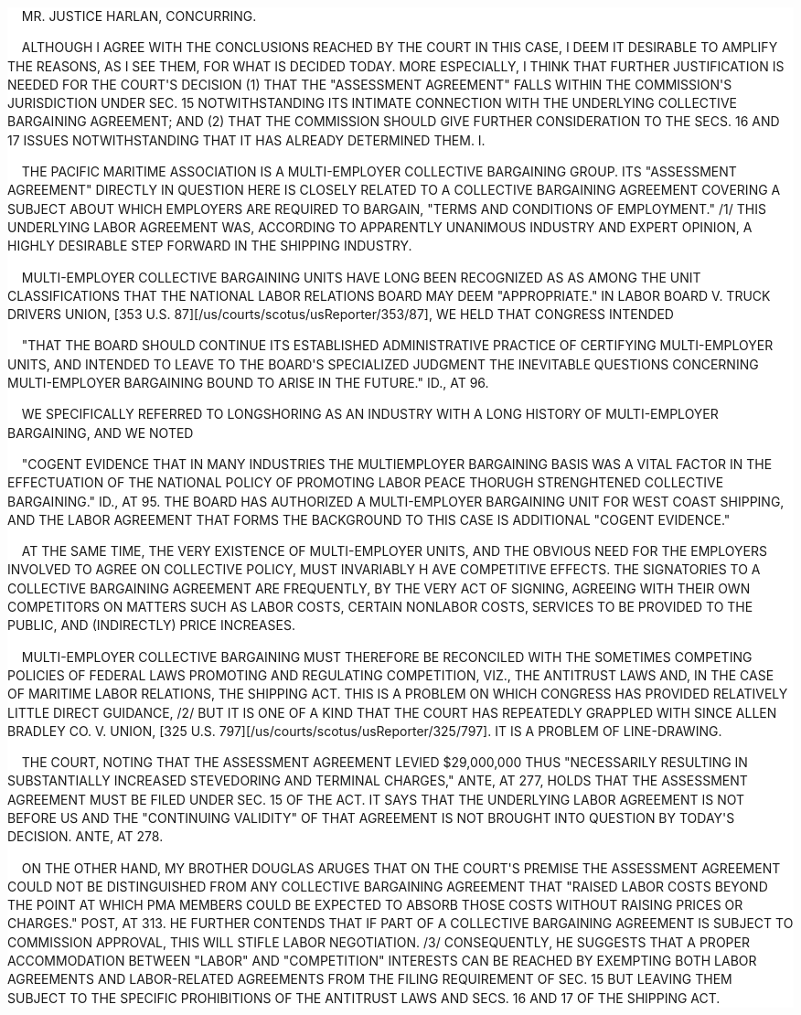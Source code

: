     MR. JUSTICE HARLAN, CONCURRING.

    ALTHOUGH I AGREE WITH THE CONCLUSIONS REACHED BY THE COURT IN THIS CASE, I DEEM IT DESIRABLE TO AMPLIFY THE REASONS, AS I SEE THEM, FOR WHAT IS DECIDED TODAY.  MORE ESPECIALLY, I THINK THAT FURTHER JUSTIFICATION IS NEEDED FOR THE COURT'S DECISION (1) THAT THE "ASSESSMENT AGREEMENT" FALLS WITHIN THE COMMISSION'S JURISDICTION UNDER SEC. 15 NOTWITHSTANDING ITS INTIMATE CONNECTION WITH THE UNDERLYING COLLECTIVE BARGAINING AGREEMENT; AND (2) THAT THE COMMISSION SHOULD GIVE FURTHER CONSIDERATION TO THE SECS. 16 AND 17 ISSUES NOTWITHSTANDING THAT IT HAS ALREADY DETERMINED THEM.              I.

    THE PACIFIC MARITIME ASSOCIATION IS A MULTI-EMPLOYER COLLECTIVE BARGAINING GROUP.  ITS "ASSESSMENT AGREEMENT" DIRECTLY IN QUESTION HERE IS CLOSELY RELATED TO A COLLECTIVE BARGAINING AGREEMENT COVERING A SUBJECT ABOUT WHICH EMPLOYERS ARE REQUIRED TO BARGAIN, "TERMS AND CONDITIONS OF EMPLOYMENT."  /1/  THIS UNDERLYING LABOR AGREEMENT WAS, ACCORDING TO APPARENTLY UNANIMOUS INDUSTRY AND EXPERT OPINION, A HIGHLY DESIRABLE STEP FORWARD IN THE SHIPPING INDUSTRY.

    MULTI-EMPLOYER COLLECTIVE BARGAINING UNITS HAVE LONG BEEN RECOGNIZED AS AS AMONG THE UNIT CLASSIFICATIONS THAT THE NATIONAL LABOR RELATIONS BOARD MAY DEEM "APPROPRIATE."  IN LABOR BOARD V. TRUCK DRIVERS UNION, [353 U.S. 87][/us/courts/scotus/usReporter/353/87], WE HELD THAT CONGRESS INTENDED

    "THAT THE BOARD SHOULD CONTINUE ITS ESTABLISHED ADMINISTRATIVE PRACTICE OF CERTIFYING MULTI-EMPLOYER UNITS, AND INTENDED TO LEAVE TO THE BOARD'S SPECIALIZED JUDGMENT THE INEVITABLE QUESTIONS CONCERNING MULTI-EMPLOYER BARGAINING BOUND TO ARISE IN THE FUTURE."  ID., AT 96.

    WE SPECIFICALLY REFERRED TO LONGSHORING AS AN INDUSTRY WITH A LONG HISTORY OF MULTI-EMPLOYER BARGAINING, AND WE NOTED

    "COGENT EVIDENCE THAT IN MANY INDUSTRIES THE MULTIEMPLOYER BARGAINING BASIS WAS A VITAL FACTOR IN THE EFFECTUATION OF THE NATIONAL POLICY OF PROMOTING LABOR PEACE THORUGH STRENGHTENED COLLECTIVE BARGAINING."  ID., AT 95.  THE BOARD HAS AUTHORIZED A MULTI-EMPLOYER BARGAINING UNIT FOR WEST COAST SHIPPING, AND THE LABOR AGREEMENT THAT FORMS THE BACKGROUND TO THIS CASE IS ADDITIONAL "COGENT EVIDENCE."

    AT THE SAME TIME, THE VERY EXISTENCE OF MULTI-EMPLOYER UNITS, AND THE OBVIOUS NEED FOR THE EMPLOYERS INVOLVED TO AGREE ON COLLECTIVE POLICY, MUST INVARIABLY H AVE COMPETITIVE EFFECTS.  THE SIGNATORIES TO A COLLECTIVE BARGAINING AGREEMENT ARE FREQUENTLY, BY THE VERY ACT OF SIGNING, AGREEING WITH THEIR OWN COMPETITORS ON MATTERS SUCH AS LABOR COSTS, CERTAIN NONLABOR COSTS, SERVICES TO BE PROVIDED TO THE PUBLIC, AND (INDIRECTLY) PRICE INCREASES.

    MULTI-EMPLOYER COLLECTIVE BARGAINING MUST THEREFORE BE RECONCILED WITH THE SOMETIMES COMPETING POLICIES OF FEDERAL LAWS PROMOTING AND REGULATING COMPETITION, VIZ., THE ANTITRUST LAWS AND, IN THE CASE OF MARITIME LABOR RELATIONS, THE SHIPPING ACT.  THIS IS A PROBLEM ON WHICH CONGRESS HAS PROVIDED RELATIVELY LITTLE DIRECT GUIDANCE, /2/  BUT IT IS ONE OF A KIND THAT THE COURT HAS REPEATEDLY GRAPPLED WITH SINCE ALLEN BRADLEY CO. V. UNION, [325 U.S. 797][/us/courts/scotus/usReporter/325/797].  IT IS A PROBLEM OF LINE-DRAWING.

    THE COURT, NOTING THAT THE ASSESSMENT AGREEMENT LEVIED $29,000,000 THUS "NECESSARILY RESULTING IN SUBSTANTIALLY INCREASED STEVEDORING AND TERMINAL CHARGES," ANTE, AT 277, HOLDS THAT THE ASSESSMENT AGREEMENT MUST BE FILED UNDER SEC. 15 OF THE ACT.  IT SAYS THAT THE UNDERLYING LABOR AGREEMENT IS NOT BEFORE US AND THE "CONTINUING VALIDITY" OF THAT AGREEMENT IS NOT BROUGHT INTO QUESTION BY TODAY'S DECISION.  ANTE, AT 278.

    ON THE OTHER HAND, MY BROTHER DOUGLAS ARUGES THAT ON THE COURT'S PREMISE THE ASSESSMENT AGREEMENT COULD NOT BE DISTINGUISHED FROM ANY COLLECTIVE BARGAINING AGREEMENT THAT "RAISED LABOR COSTS BEYOND THE POINT AT WHICH PMA MEMBERS COULD BE EXPECTED TO ABSORB THOSE COSTS WITHOUT RAISING PRICES OR CHARGES."  POST, AT 313.  HE FURTHER CONTENDS THAT IF PART OF A COLLECTIVE BARGAINING AGREEMENT IS SUBJECT TO COMMISSION APPROVAL, THIS WILL STIFLE LABOR NEGOTIATION.  /3/ CONSEQUENTLY, HE SUGGESTS THAT A PROPER ACCOMMODATION BETWEEN "LABOR" AND "COMPETITION" INTERESTS CAN BE REACHED BY EXEMPTING BOTH LABOR AGREEMENTS AND LABOR-RELATED AGREEMENTS FROM THE FILING REQUIREMENT OF SEC. 15 BUT LEAVING THEM SUBJECT TO THE SPECIFIC PROHIBITIONS OF THE ANTITRUST LAWS AND SECS. 16 AND 17 OF THE SHIPPING ACT.
